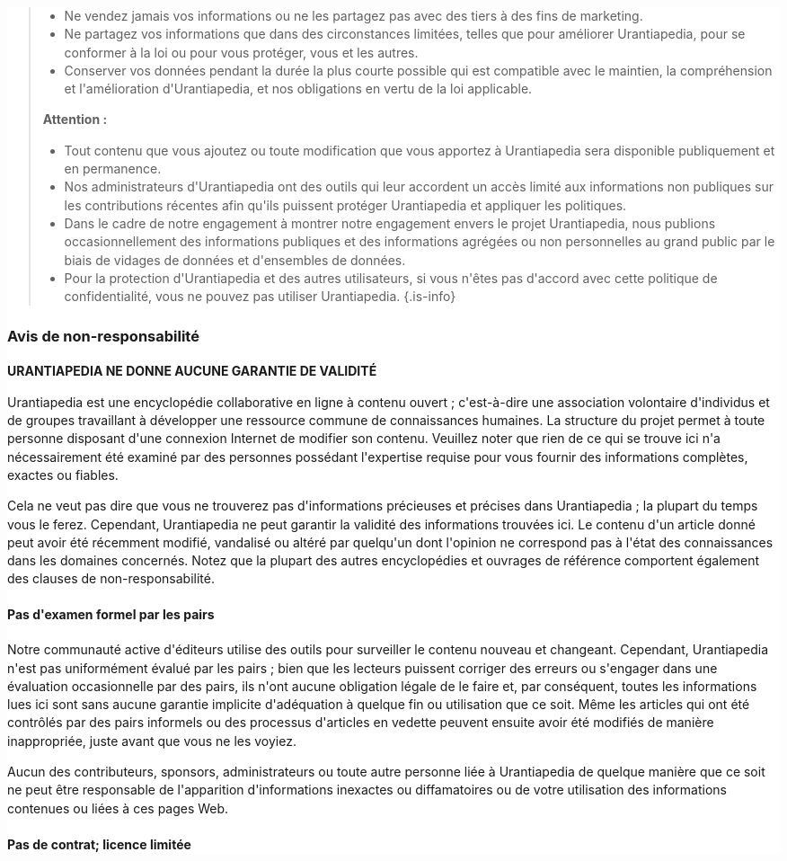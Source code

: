 > - Ne vendez jamais vos informations ou ne les partagez pas avec des tiers à des fins de marketing.
> - Ne partagez vos informations que dans des circonstances limitées, telles que pour améliorer Urantiapedia, pour se conformer à la loi ou pour vous protéger, vous et les autres. 
> - Conserver vos données pendant la durée la plus courte possible qui est compatible avec le maintien, la compréhension et l'amélioration d'Urantiapedia, et nos obligations en vertu de la loi applicable. 
> 
> **Attention :** 
> - Tout contenu que vous ajoutez ou toute modification que vous apportez à Urantiapedia sera disponible publiquement et en permanence. 
> - Nos administrateurs d'Urantiapedia ont des outils qui leur accordent un accès limité aux informations non publiques sur les contributions récentes afin qu'ils puissent protéger Urantiapedia et appliquer les politiques.
> - Dans le cadre de notre engagement à montrer notre engagement envers le projet Urantiapedia, nous publions occasionnellement des informations publiques et des informations agrégées ou non personnelles au grand public par le biais de vidages de données et d'ensembles de données.
> - Pour la protection d'Urantiapedia et des autres utilisateurs, si vous n'êtes pas d'accord avec cette politique de confidentialité, vous ne pouvez pas utiliser Urantiapedia. 
{.is-info} 

### Avis de non-responsabilité 

**URANTIAPEDIA NE DONNE AUCUNE GARANTIE DE VALIDITÉ**

Urantiapedia est une encyclopédie collaborative en ligne à contenu ouvert ; c'est-à-dire une association volontaire d'individus et de groupes travaillant à développer une ressource commune de connaissances humaines. La structure du projet permet à toute personne disposant d'une connexion Internet de modifier son contenu. Veuillez noter que rien de ce qui se trouve ici n'a nécessairement été examiné par des personnes possédant l'expertise requise pour vous fournir des informations complètes, exactes ou fiables.

Cela ne veut pas dire que vous ne trouverez pas d'informations précieuses et précises dans Urantiapedia ; la plupart du temps vous le ferez. Cependant, Urantiapedia ne peut garantir la validité des informations trouvées ici. Le contenu d'un article donné peut avoir été récemment modifié, vandalisé ou altéré par quelqu'un dont l'opinion ne correspond pas à l'état des connaissances dans les domaines concernés. Notez que la plupart des autres encyclopédies et ouvrages de référence comportent également des clauses de non-responsabilité.

#### Pas d'examen formel par les pairs

Notre communauté active d'éditeurs utilise des outils pour surveiller le contenu nouveau et changeant. Cependant, Urantiapedia n'est pas uniformément évalué par les pairs ; bien que les lecteurs puissent corriger des erreurs ou s'engager dans une évaluation occasionnelle par des pairs, ils n'ont aucune obligation légale de le faire et, par conséquent, toutes les informations lues ici sont sans aucune garantie implicite d'adéquation à quelque fin ou utilisation que ce soit. Même les articles qui ont été contrôlés par des pairs informels ou des processus d'articles en vedette peuvent ensuite avoir été modifiés de manière inappropriée, juste avant que vous ne les voyiez. 

Aucun des contributeurs, sponsors, administrateurs ou toute autre personne liée à Urantiapedia de quelque manière que ce soit ne peut être responsable de l'apparition d'informations inexactes ou diffamatoires ou de votre utilisation des informations contenues ou liées à ces pages Web.

#### Pas de contrat; licence limitée
